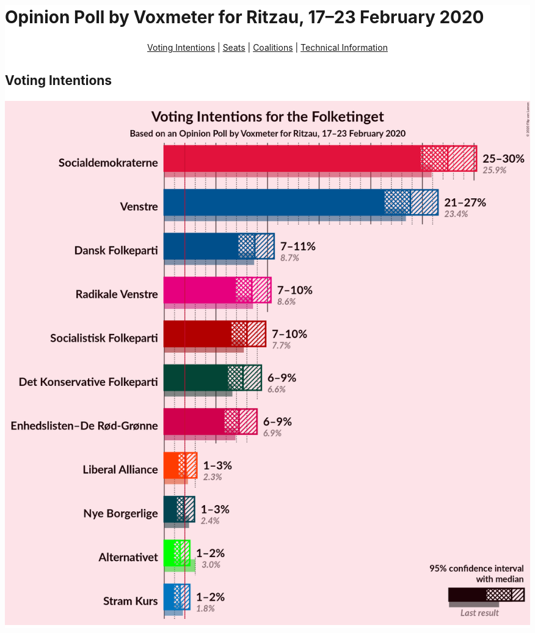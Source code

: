 # Opinion Poll by Voxmeter for Ritzau, 17–23 February 2020

<p align="center"><a href="#voting-intentions">Voting Intentions</a> | <a href="#seats">Seats</a> | <a href="#coalitions">Coalitions</a> | <a href="#technical-information">Technical Information</a></p>

## Voting Intentions

![Graph with voting intentions not yet produced](2020-02-23-Voxmeter.png "Voting Intentions")
